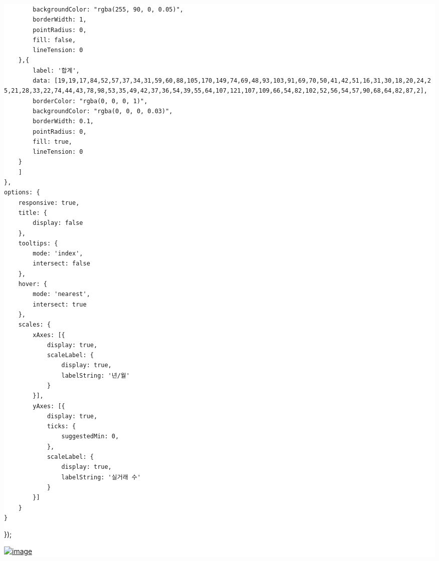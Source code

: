             backgroundColor: "rgba(255, 90, 0, 0.05)",
            borderWidth: 1,
            pointRadius: 0,
            fill: false,
            lineTension: 0
        },{
            label: '합계',
            data: [19,19,17,84,52,57,37,34,31,59,60,88,105,170,149,74,69,48,93,103,91,69,70,50,41,42,51,16,31,30,18,20,24,25,21,28,33,22,74,44,43,78,98,53,35,49,42,37,36,54,39,55,64,107,121,107,109,66,54,82,102,52,56,54,57,90,68,64,82,87,2],
            borderColor: "rgba(0, 0, 0, 1)",
            backgroundColor: "rgba(0, 0, 0, 0.03)",
            borderWidth: 0.1,
            pointRadius: 0,
            fill: true,
            lineTension: 0
        }
        ]
    },
    options: {
        responsive: true,
        title: {
            display: false
        },
        tooltips: {
            mode: 'index',
            intersect: false
        },
        hover: {
            mode: 'nearest',
            intersect: true
        },
        scales: {
            xAxes: [{
                display: true,
                scaleLabel: {
                    display: true,
                    labelString: '년/월'
                }
            }],
            yAxes: [{
                display: true,
                ticks: {
                    suggestedMin: 0,
                },
                scaleLabel: {
                    display: true,
                    labelString: '실거래 수'
                }
            }]
        }
    }
});

</script>


[![image](https://apt-info.github.io/images/2020-01-03-apt-trade-info/1024x500.png)](https://play.google.com/store/apps/details?id=com.aptinfo.apttradeinfo)

